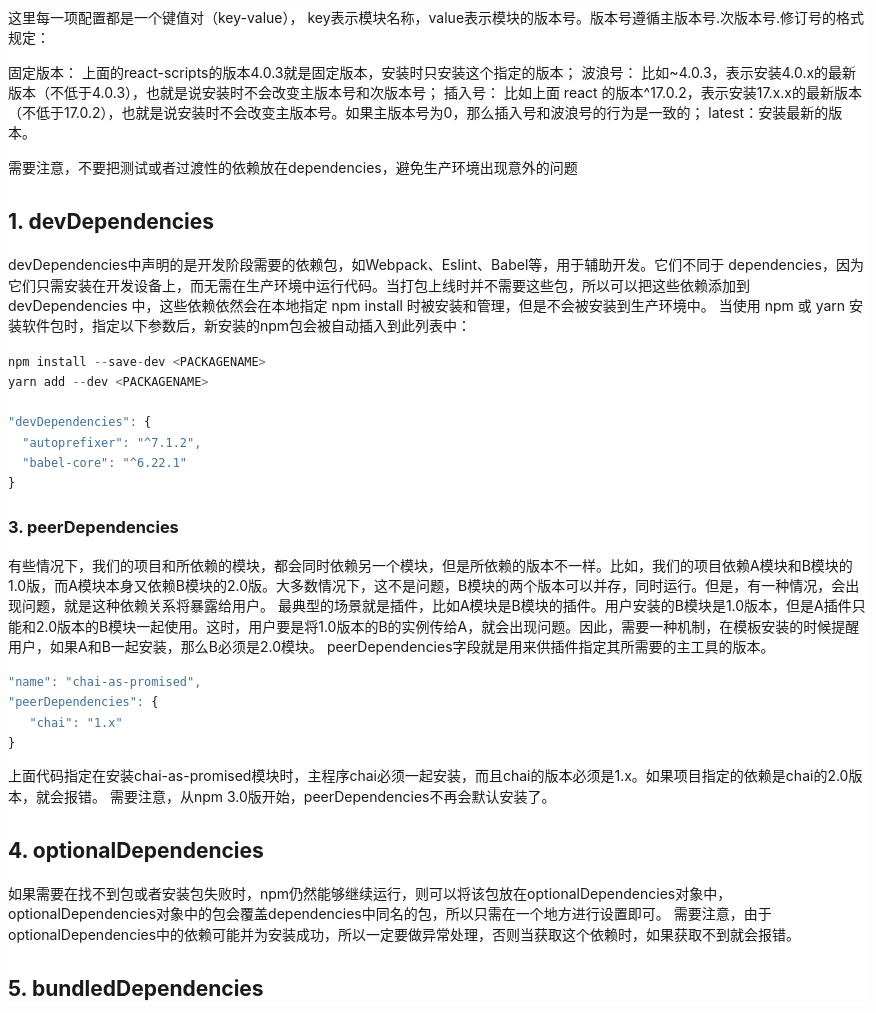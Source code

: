 这里每一项配置都是一个键值对（key-value）， key表示模块名称，value表示模块的版本号。版本号遵循主版本号.次版本号.修订号的格式规定：

固定版本： 上面的react-scripts的版本4.0.3就是固定版本，安装时只安装这个指定的版本；
波浪号： 比如~4.0.3，表示安装4.0.x的最新版本（不低于4.0.3），也就是说安装时不会改变主版本号和次版本号；
插入号： 比如上面 react 的版本^17.0.2，表示安装17.x.x的最新版本（不低于17.0.2），也就是说安装时不会改变主版本号。如果主版本号为0，那么插入号和波浪号的行为是一致的；
latest：安装最新的版本。

需要注意，不要把测试或者过渡性的依赖放在dependencies，避免生产环境出现意外的问题



## 1. devDependencies
devDependencies中声明的是开发阶段需要的依赖包，如Webpack、Eslint、Babel等，用于辅助开发。它们不同于 dependencies，因为它们只需安装在开发设备上，而无需在生产环境中运行代码。当打包上线时并不需要这些包，所以可以把这些依赖添加到 devDependencies 中，这些依赖依然会在本地指定 npm install 时被安装和管理，但是不会被安装到生产环境中。
当使用 npm 或 yarn 安装软件包时，指定以下参数后，新安装的npm包会被自动插入到此列表中：
```js
npm install --save-dev <PACKAGENAME>
yarn add --dev <PACKAGENAME>

"devDependencies": {
  "autoprefixer": "^7.1.2",
  "babel-core": "^6.22.1"
}

```


### 3. peerDependencies
有些情况下，我们的项目和所依赖的模块，都会同时依赖另一个模块，但是所依赖的版本不一样。比如，我们的项目依赖A模块和B模块的1.0版，而A模块本身又依赖B模块的2.0版。大多数情况下，这不是问题，B模块的两个版本可以并存，同时运行。但是，有一种情况，会出现问题，就是这种依赖关系将暴露给用户。
最典型的场景就是插件，比如A模块是B模块的插件。用户安装的B模块是1.0版本，但是A插件只能和2.0版本的B模块一起使用。这时，用户要是将1.0版本的B的实例传给A，就会出现问题。因此，需要一种机制，在模板安装的时候提醒用户，如果A和B一起安装，那么B必须是2.0模块。
peerDependencies字段就是用来供插件指定其所需要的主工具的版本。
```js
"name": "chai-as-promised",
"peerDependencies": {
   "chai": "1.x"
}
```

上面代码指定在安装chai-as-promised模块时，主程序chai必须一起安装，而且chai的版本必须是1.x。如果项目指定的依赖是chai的2.0版本，就会报错。
需要注意，从npm 3.0版开始，peerDependencies不再会默认安装了。



## 4. optionalDependencies

如果需要在找不到包或者安装包失败时，npm仍然能够继续运行，则可以将该包放在optionalDependencies对象中，optionalDependencies对象中的包会覆盖dependencies中同名的包，所以只需在一个地方进行设置即可。
需要注意，由于optionalDependencies中的依赖可能并为安装成功，所以一定要做异常处理，否则当获取这个依赖时，如果获取不到就会报错。

## 5. bundledDependencies
